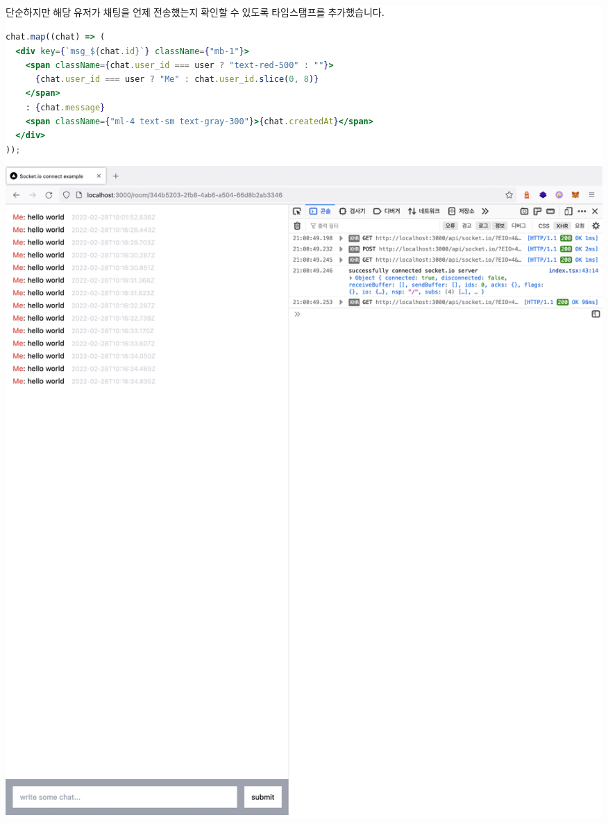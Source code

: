 단순하지만 해당 유저가 채팅을 언제 전송했는지 확인할 수 있도록 타임스탬프를 추가했습니다.

```jsx
chat.map((chat) => (
  <div key={`msg_${chat.id}`} className={"mb-1"}>
    <span className={chat.user_id === user ? "text-red-500" : ""}>
      {chat.user_id === user ? "Me" : chat.user_id.slice(0, 8)}
    </span>
    : {chat.message}
    <span className={"ml-4 text-sm text-gray-300"}>{chat.createdAt}</span>
  </div>
));
```

![채팅의 타임스탬프가 정상적으로 표시되는 모습](create-chat-app-with-nextjs-socketio-prisma-day-2/content_timestamp.png)
